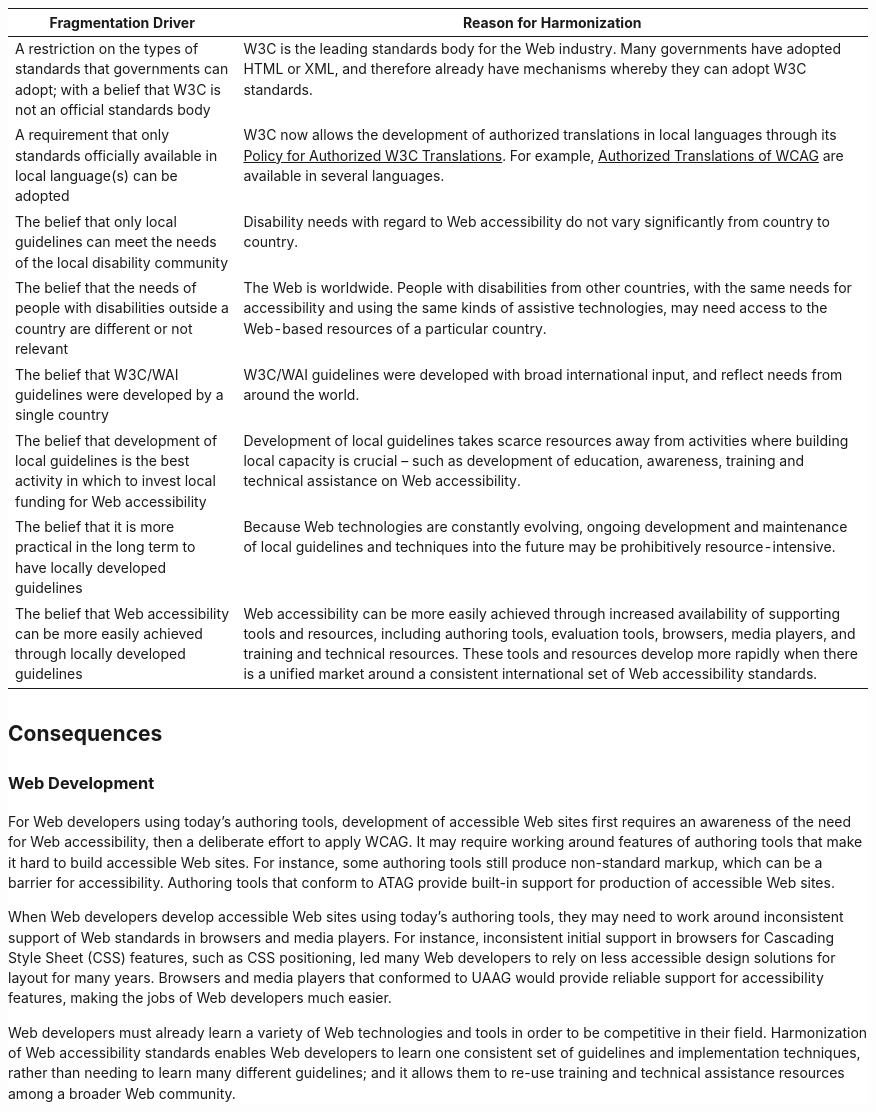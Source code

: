 <table><thead><tr class="header"><th>Fragmentation Driver</th><th>Reason for Harmonization</th></tr></thead><tbody><tr class="odd"><td>A restriction on the types of standards that governments can adopt; with a belief that W3C is not an official standards body</td><td>W3C is the leading standards body for the Web industry. Many governments have adopted HTML or XML, and therefore already have mechanisms whereby they can adopt W3C standards.</td></tr><tr class="even"><td>A requirement that only standards officially available in local language(s) can be adopted</td><td>W3C now allows the development of authorized translations in local languages through its <a href="http://www.w3.org/2005/02/TranslationPolicy">Policy for Authorized W3C Translations</a>. For example, <a href="http://www.w3.org/WAI/WCAG20/translations">Authorized Translations of WCAG</a> are available in several languages.</td></tr><tr class="odd"><td>The belief that only local guidelines can meet the needs of the local disability community</td><td>Disability needs with regard to Web accessibility do not vary significantly from country to country.</td></tr><tr class="even"><td>The belief that the needs of people with disabilities outside a country are different or not relevant</td><td>The Web is worldwide. People with disabilities from other countries, with the same needs for accessibility and using the same kinds of assistive technologies, may need access to the Web-based resources of a particular country.</td></tr><tr class="odd"><td>The belief that W3C/WAI guidelines were developed by a single country</td><td>W3C/WAI guidelines were developed with broad international input, and reflect needs from around the world.</td></tr><tr class="even"><td>The belief that development of local guidelines is the best activity in which to invest local funding for Web accessibility</td><td>Development of local guidelines takes scarce resources away from activities where building local capacity is crucial – such as development of education, awareness, training and technical assistance on Web accessibility.</td></tr><tr class="odd"><td>The belief that it is more practical in the long term to have locally developed guidelines</td><td>Because Web technologies are constantly evolving, ongoing development and maintenance of local guidelines and techniques into the future may be prohibitively resource-intensive.</td></tr><tr class="even"><td>The belief that Web accessibility can be more easily achieved through locally developed guidelines</td><td>Web accessibility can be more easily achieved through increased availability of supporting tools and resources, including authoring tools, evaluation tools, browsers, media players, and training and technical resources. These tools and resources develop more rapidly when there is a unified market around a consistent international set of Web accessibility standards.</td></tr></tbody></table>

Consequences
------------

### Web Development

For Web developers using today’s authoring tools, development of accessible Web sites first requires an awareness of the need for Web accessibility, then a deliberate effort to apply WCAG. It may require working around features of authoring tools that make it hard to build accessible Web sites. For instance, some authoring tools still produce non-standard markup, which can be a barrier for accessibility. Authoring tools that conform to ATAG provide built-in support for production of accessible Web sites.

When Web developers develop accessible Web sites using today’s authoring tools, they may need to work around inconsistent support of Web standards in browsers and media players. For instance, inconsistent initial support in browsers for Cascading Style Sheet (CSS) features, such as CSS positioning, led many Web developers to rely on less accessible design solutions for layout for many years. Browsers and media players that conformed to UAAG would provide reliable support for accessibility features, making the jobs of Web developers much easier.

Web developers must already learn a variety of Web technologies and tools in order to be competitive in their field. Harmonization of Web accessibility standards enables Web developers to learn one consistent set of guidelines and implementation techniques, rather than needing to learn many different guidelines; and it allows them to re-use training and technical assistance resources among a broader Web community.
